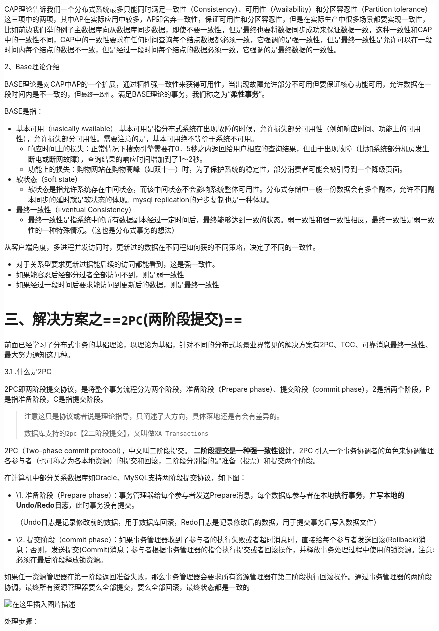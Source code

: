 CAP理论告诉我们一个分布式系统最多只能同时满足一致性（Consistency）、可用性（Availability）和分区容忍性（Partition tolerance）这三项中的两项，其中AP在实际应用中较多，AP即舍弃一致性，保证可用性和分区容忍性，但是在实际生产中很多场景都要实现一致性，比如前边我们举的例子主数据库向从数据库同步数据，即使不要一致性，但是最终也要将数据同步成功来保证数据一致，这种一致性和CAP中的一致性不同，CAP中的一致性要求在任何时间查询每个结点数据都必须一致，它强调的是强一致性，但是最终一致性是允许可以在一段时间内每个结点的数据不一致，但是经过一段时间每个结点的数据必须一致，它强调的是最终数据的一致性。

2、Base理论介绍

BASE理论是对CAP中AP的一个扩展，通过牺牲强一致性来获得可用性，当出现故障允许部分不可用但要保证核心功能可用，允许数据在一段时间内是不一致的，但`最终一致性`。满足BASE理论的事务，我们称之为“**柔性事务**”。

BASE是指：

- 基本可用（`B`asically `A`vailable）
  基本可用是指分布式系统在出现故障的时候，允许损失部分可用性（例如响应时间、功能上的可用性），允许损失部分可用性。需要注意的是，基本可用绝不等价于系统不可用。
  - 响应时间上的损失：正常情况下搜索引擎需要在0．5秒之内返回给用户相应的查询结果，但由于出现故障（比如系统部分机房发生断电或断网故障），查询结果的响应时间增加到了1～2秒。
  - 功能上的损失：购物网站在购物高峰（如双十一）时，为了保护系统的稳定性，部分消费者可能会被引导到一个降级页面。
- 软状态（`S`oft state）
  - 软状态是指允许系统存在中间状态，而该中间状态不会影响系统整体可用性。分布式存储中一般一份数据会有多个副本，允许不同副本同步的延时就是软状态的体现。mysql replication的异步复制也是一种体现。
- 最终一致性（`E`ventual Consistency）
  - 最终一致性是指系统中的所有数据副本经过一定时间后，最终能够达到一致的状态。弱一致性和强一致性相反，最终一致性是弱一致性的一种特殊情况。（这也是分布式事务的想法）

从客户端角度，多进程并发访同时，更新过的数据在不同程如何获的不同策珞，决定了不同的一致性。

- 对于关系型要求更新过据能后续的访同都能看到，这是强一致性。
- 如果能容忍后经部分过者全部访问不到，则是弱一致性
- 如果经过一段时间后要求能访问到更新后的数据，则是最终一致性

#  三、解决方案之==`2PC`(两阶段提交)==

前面已经学习了分布式事务的基础理论，以理论为基础，针对不同的分布式场景业界常见的解决方案有2PC、TCC、可靠消息最终一致性、最大努力通知这几种。

3.1 .什么是2PC

2PC即两阶段提交协议，是将整个事务流程分为两个阶段，准备阶段（Prepare  phase）、提交阶段（commit phase），2是指两个阶段，P是指准备阶段，C是指提交阶段。

> 注意这只是协议或者说是理论指导，只阐述了大方向，具体落地还是有会有差异的。
>
> 数据库支持的`2pc`【2二阶段提交】，又叫做`XA Transactions`

2PC（Two-phase commit protocol），中文叫二阶段提交。 **二阶段提交是一种强一致性设计**，2PC 引入一个事务协调者的角色来协调管理各参与者（也可称之为各本地资源）的提交和回滚，二阶段分别指的是准备（投票）和提交两个阶段。

在计算机中部分关系数据库如Oracle、MySQL支持两阶段提交协议，如下图：

- \1. 准备阶段（Prepare phase）：事务管理器给每个参与者发送Prepare消息，每个数据库参与者在本地**执行事务**，并写**本地的Undo/Redo日志**，此时事务没有提交。

  （Undo日志是记录修改前的数据，用于数据库回滚，Redo日志是记录修改后的数据，用于提交事务后写入数据文件）

- \2. 提交阶段（commit phase）：如果事务管理器收到了参与者的执行失败或者超时消息时，直接给每个参与者发送回滚(Rollback)消息；否则，发送提交(Commit)消息；参与者根据事务管理器的指令执行提交或者回滚操作，并释放事务处理过程中使用的锁资源。注意:必须在最后阶段释放锁资源。

如果任一资源管理器在第一阶段返回准备失败，那么事务管理器会要求所有资源管理器在第二阶段执行回滚操作。通过事务管理器的两阶段协调，最终所有资源管理器要么全部提交，要么全部回滚，最终状态都是一致的

![在这里插入图片描述](https://img-blog.csdnimg.cn/20190409111746632.png)

处理步骤：
